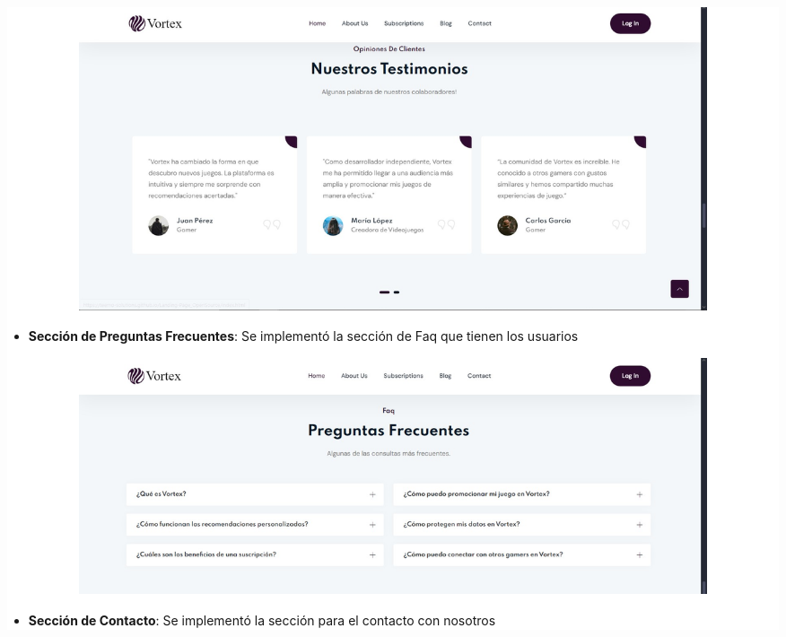 <p align="center">
  <img src="assets/chapter05/sprint/sprint01/evidences/landing_evidence_07.jpg" style="width:700px; height:auto;" alt="">
</p>

- **Sección de Preguntas Frecuentes**: Se implementó la sección de Faq que tienen los usuarios

<p align="center">
  <img src="assets/chapter05/sprint/sprint01/evidences/landing_evidence_08.jpg" style="width:700px; height:auto;" alt="">
</p>

- **Sección de Contacto**: Se implementó la sección para el contacto con nosotros

<p align="center">